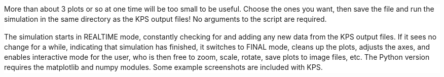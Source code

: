 More than about 3 plots or so at one time will be too small to be useful. Choose the ones you want, then save the file and run the simulation in the same directory as the KPS output files! No arguments to the script are required.

The simulation starts in REALTIME mode, constantly checking for and adding any new data from the KPS output files. If it sees no change for a while, indicating that simulation has finished, it switches to FINAL mode, cleans up the plots, adjusts the axes, and enables interactive mode for the user, who is then free to zoom, scale, rotate, save plots to image files, etc. The Python version requires the matplotlib and numpy modules. Some example screenshots are included with KPS.
